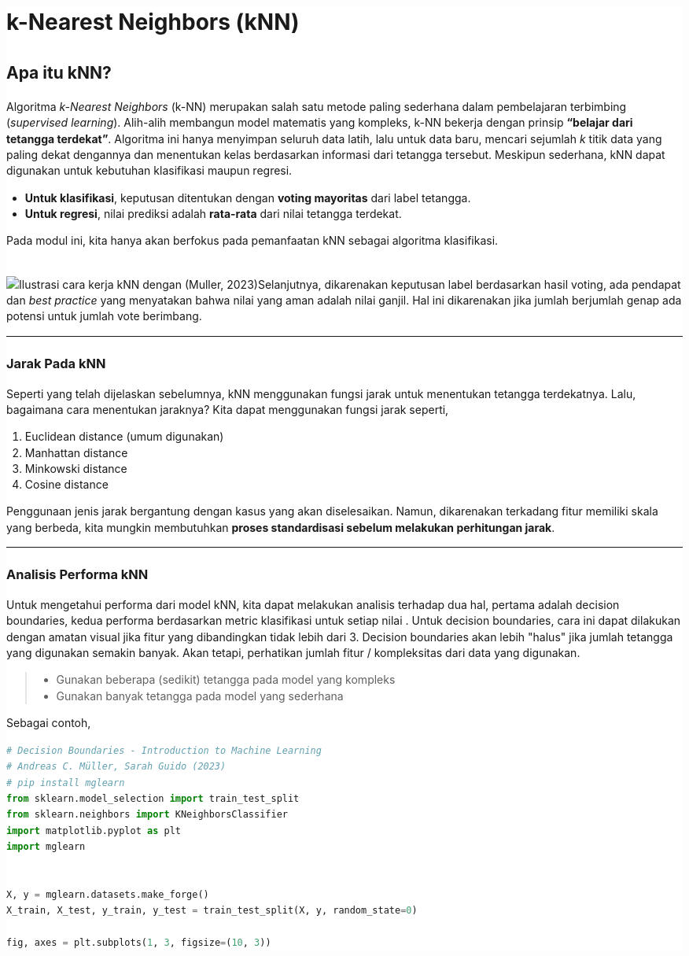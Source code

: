 # k-Nearest Neighbors (kNN)

## Apa itu kNN?

Algoritma *k-Nearest Neighbors* (k-NN) merupakan salah satu metode paling sederhana dalam pembelajaran terbimbing (*supervised learning*). Alih-alih membangun model matematis yang kompleks, k-NN bekerja dengan prinsip **“belajar dari tetangga terdekat”**. Algoritma ini hanya menyimpan seluruh data latih, lalu untuk data baru, mencari sejumlah *k* titik data yang paling dekat dengannya dan menentukan kelas berdasarkan informasi dari tetangga tersebut. Meskipun sederhana, kNN dapat digunakan untuk kebutuhan klasifikasi maupun regresi.

* **Untuk klasifikasi**, keputusan ditentukan dengan **voting mayoritas** dari label tetangga.
* **Untuk regresi**, nilai prediksi adalah **rata-rata** dari nilai tetangga terdekat.

Pada modul ini, kita hanya akan berfokus pada pemanfaatan kNN sebagai algoritma klasifikasi.

\
![](https://images.gitbook.com/__img/dpr=2,width=760,onerror=redirect,format=auto,signature=1720767645/https%3A%2F%2Ffiles.gitbook.com%2Fv0%2Fb%2Fgitbook-x-prod.appspot.com%2Fo%2Fspaces%2FYHOv2XH8FJMJSMsnhwNa%2Fuploads%2FJrgyhrdMhZbd0JMoR25C%2Fimage.png%3Falt%3Dmedia%26token%3D185f9f1d-3769-41af-b6f0-ce0c2d98e6dd)Ilustrasi cara kerja kNN dengan  (Muller, 2023)Selanjutnya, dikarenakan keputusan label berdasarkan hasil voting, ada pendapat dan *best practice* yang menyatakan bahwa nilai  yang aman adalah nilai ganjil. Hal ini dikarenakan jika jumlah  berjumlah genap ada potensi untuk jumlah vote berimbang.

***

### Jarak Pada kNN <a href="#jarak-pada-knn" id="jarak-pada-knn"></a>

Seperti yang telah dijelaskan sebelumnya, kNN menggunakan fungsi jarak untuk menentukan tetangga terdekatnya. Lalu, bagaimana cara menentukan jaraknya? Kita dapat menggunakan fungsi jarak seperti,

1. Euclidean distance (umum digunakan)
2. Manhattan distance
3. Minkowski distance
4. Cosine distance

Penggunaan jenis jarak bergantung dengan kasus yang akan diselesaikan. Namun, dikarenakan terkadang fitur memiliki skala yang berbeda, kita mungkin membutuhkan **proses standardisasi sebelum melakukan perhitungan jarak**.

***

### Analisis Performa kNN <a href="#analisis-performa-knn" id="analisis-performa-knn"></a>

Untuk mengetahui performa dari model kNN, kita dapat melakukan analisis terhadap dua hal, pertama adalah decision boundaries, kedua performa berdasarkan metric klasifikasi untuk setiap nilai . Untuk decision boundaries, cara ini dapat dilakukan dengan amatan visual jika fitur yang dibandingkan tidak lebih dari 3. Decision boundaries akan lebih "halus" jika jumlah tetangga yang digunakan semakin banyak. Akan tetapi, perhatikan jumlah fitur / kompleksitas dari data yang digunakan.

> * Gunakan beberapa (sedikit) tetangga pada model yang kompleks
> * Gunakan banyak tetangga pada model yang sederhana

Sebagai contoh,

```python
# Decision Boundaries - Introduction to Machine Learning
# Andreas C. Müller, Sarah Guido (2023)
# pip install mglearn
from sklearn.model_selection import train_test_split
from sklearn.neighbors import KNeighborsClassifier
import matplotlib.pyplot as plt
import mglearn


X, y = mglearn.datasets.make_forge()
X_train, X_test, y_train, y_test = train_test_split(X, y, random_state=0)

fig, axes = plt.subplots(1, 3, figsize=(10, 3))
```